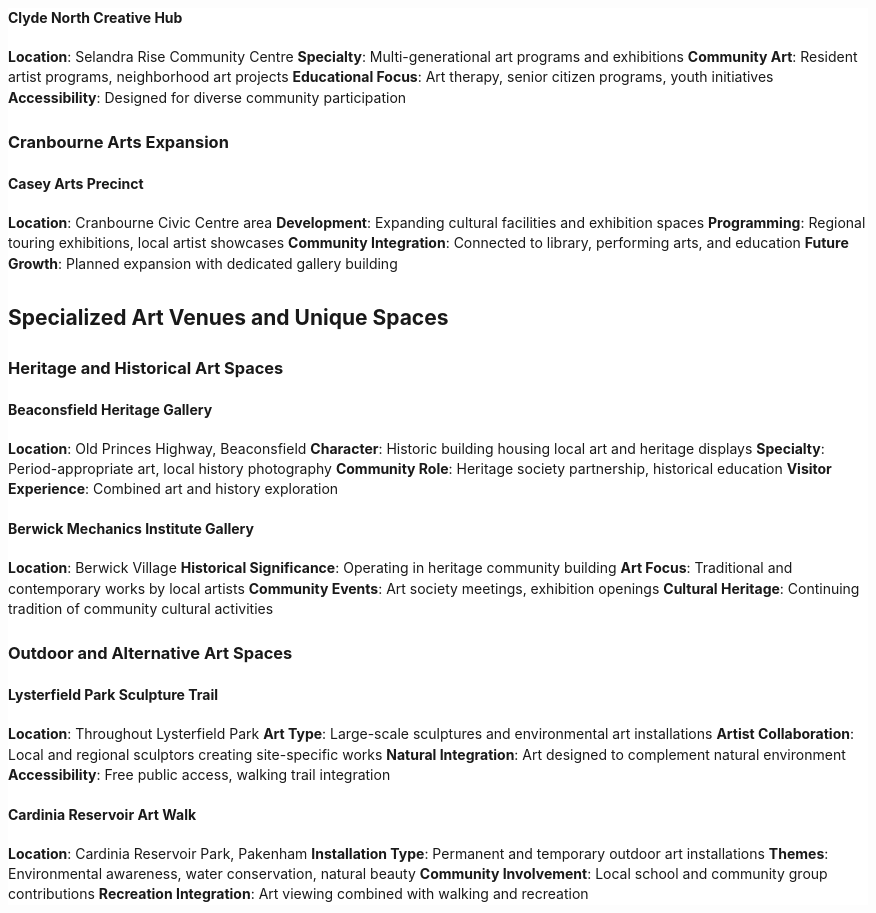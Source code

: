 #### Clyde North Creative Hub
**Location**: Selandra Rise Community Centre
**Specialty**: Multi-generational art programs and exhibitions
**Community Art**: Resident artist programs, neighborhood art projects
**Educational Focus**: Art therapy, senior citizen programs, youth initiatives
**Accessibility**: Designed for diverse community participation

### Cranbourne Arts Expansion

#### Casey Arts Precinct
**Location**: Cranbourne Civic Centre area
**Development**: Expanding cultural facilities and exhibition spaces
**Programming**: Regional touring exhibitions, local artist showcases
**Community Integration**: Connected to library, performing arts, and education
**Future Growth**: Planned expansion with dedicated gallery building

## Specialized Art Venues and Unique Spaces

### Heritage and Historical Art Spaces

#### Beaconsfield Heritage Gallery
**Location**: Old Princes Highway, Beaconsfield
**Character**: Historic building housing local art and heritage displays
**Specialty**: Period-appropriate art, local history photography
**Community Role**: Heritage society partnership, historical education
**Visitor Experience**: Combined art and history exploration

#### Berwick Mechanics Institute Gallery
**Location**: Berwick Village
**Historical Significance**: Operating in heritage community building
**Art Focus**: Traditional and contemporary works by local artists
**Community Events**: Art society meetings, exhibition openings
**Cultural Heritage**: Continuing tradition of community cultural activities

### Outdoor and Alternative Art Spaces

#### Lysterfield Park Sculpture Trail
**Location**: Throughout Lysterfield Park
**Art Type**: Large-scale sculptures and environmental art installations
**Artist Collaboration**: Local and regional sculptors creating site-specific works
**Natural Integration**: Art designed to complement natural environment
**Accessibility**: Free public access, walking trail integration

#### Cardinia Reservoir Art Walk
**Location**: Cardinia Reservoir Park, Pakenham
**Installation Type**: Permanent and temporary outdoor art installations
**Themes**: Environmental awareness, water conservation, natural beauty
**Community Involvement**: Local school and community group contributions
**Recreation Integration**: Art viewing combined with walking and recreation
